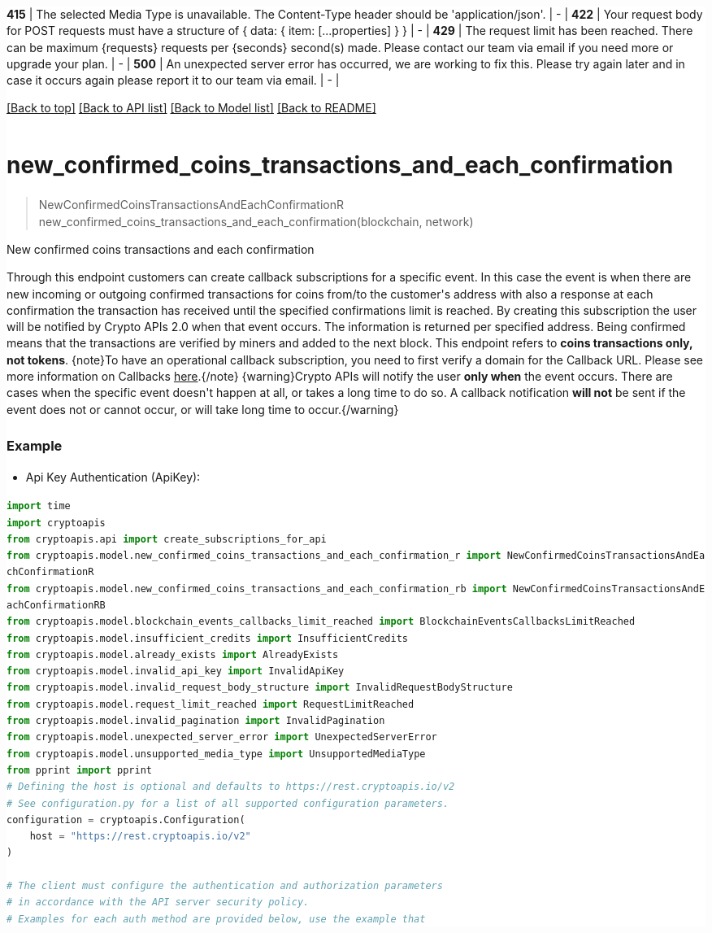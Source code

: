 **415** | The selected Media Type is unavailable. The Content-Type header should be &#39;application/json&#39;. |  -  |
**422** | Your request body for POST requests must have a structure of { data: { item: [...properties] } } |  -  |
**429** | The request limit has been reached. There can be maximum {requests} requests per {seconds} second(s) made. Please contact our team via email if you need more or upgrade your plan. |  -  |
**500** | An unexpected server error has occurred, we are working to fix this. Please try again later and in case it occurs again please report it to our team via email. |  -  |

[[Back to top]](#) [[Back to API list]](../README.md#documentation-for-api-endpoints) [[Back to Model list]](../README.md#documentation-for-models) [[Back to README]](../README.md)

# **new_confirmed_coins_transactions_and_each_confirmation**
> NewConfirmedCoinsTransactionsAndEachConfirmationR new_confirmed_coins_transactions_and_each_confirmation(blockchain, network)

New confirmed coins transactions and each confirmation

Through this endpoint customers can create callback subscriptions for a specific event. In this case the event is when there are new incoming or outgoing confirmed transactions for coins from/to the customer's address with also a response at each confirmation the transaction has received until the specified confirmations limit is reached. By creating this subscription the user will be notified by Crypto APIs 2.0 when that event occurs. The information is returned per specified address.     Being confirmed means that the transactions are verified by miners and added to the next block. This endpoint refers to **coins transactions only, not tokens**.    {note}To have an operational callback subscription, you need to first verify a domain for the Callback URL. Please see more information on Callbacks [here](https://developers.cryptoapis.io/technical-documentation/general-information/callbacks#callback-url).{/note}    {warning}Crypto APIs will notify the user **only when** the event occurs. There are cases when the specific event doesn't happen at all, or takes a long time to do so. A callback notification **will not** be sent if the event does not or cannot occur, or will take long time to occur.{/warning}

### Example

* Api Key Authentication (ApiKey):
```python
import time
import cryptoapis
from cryptoapis.api import create_subscriptions_for_api
from cryptoapis.model.new_confirmed_coins_transactions_and_each_confirmation_r import NewConfirmedCoinsTransactionsAndEachConfirmationR
from cryptoapis.model.new_confirmed_coins_transactions_and_each_confirmation_rb import NewConfirmedCoinsTransactionsAndEachConfirmationRB
from cryptoapis.model.blockchain_events_callbacks_limit_reached import BlockchainEventsCallbacksLimitReached
from cryptoapis.model.insufficient_credits import InsufficientCredits
from cryptoapis.model.already_exists import AlreadyExists
from cryptoapis.model.invalid_api_key import InvalidApiKey
from cryptoapis.model.invalid_request_body_structure import InvalidRequestBodyStructure
from cryptoapis.model.request_limit_reached import RequestLimitReached
from cryptoapis.model.invalid_pagination import InvalidPagination
from cryptoapis.model.unexpected_server_error import UnexpectedServerError
from cryptoapis.model.unsupported_media_type import UnsupportedMediaType
from pprint import pprint
# Defining the host is optional and defaults to https://rest.cryptoapis.io/v2
# See configuration.py for a list of all supported configuration parameters.
configuration = cryptoapis.Configuration(
    host = "https://rest.cryptoapis.io/v2"
)

# The client must configure the authentication and authorization parameters
# in accordance with the API server security policy.
# Examples for each auth method are provided below, use the example that
```